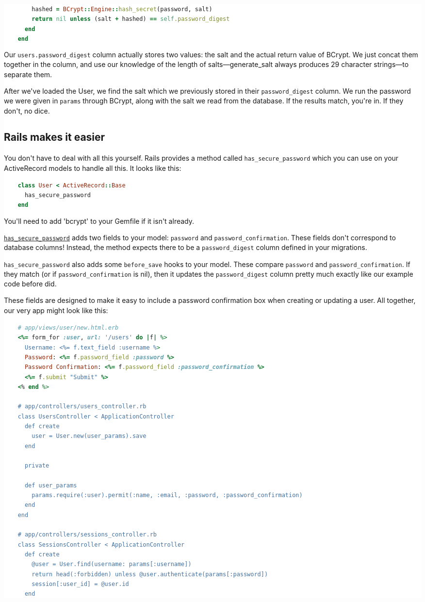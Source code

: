 ```ruby
        hashed = BCrypt::Engine::hash_secret(password, salt)
        return nil unless (salt + hashed) == self.password_digest
      end
    end
```

Our `users.password_digest` column actually stores two values: the salt and the actual return value of BCrypt. We just concat them together in the column, and use our knowledge of the length of salts—generate_salt always produces 29 character strings—to separate them.

After we've loaded the User, we find the salt which we previously stored in their `password_digest` column. We run the password we were given in `params` through BCrypt, along with the salt we read from the database. If the results match, you're in. If they don't, no dice.

## Rails makes it easier

You don't have to deal with all this yourself. Rails provides a method called `has_secure_password` which you can use on your ActiveRecord models to handle all this. It looks like this:

```ruby
    class User < ActiveRecord::Base
      has_secure_password
    end
```

You'll need to add 'bcrypt' to your Gemfile if it isn't already.

[`has_secure_password`][has_secure_password] adds two fields to your model: `password` and `password_confirmation`. These fields don't correspond to database columns! Instead, the method expects there to be a `password_digest` column defined in your migrations.

`has_secure_password` also adds some `before_save` hooks to your model. These compare `password` and `password_confirmation`. If they match (or if `password_confirmation` is nil), then it updates the `password_digest` column pretty much exactly like our example code before did.

These fields are designed to make it easy to include a password confirmation box when creating or updating a user. All together, our very app might look like this:

```ruby
    # app/views/user/new.html.erb
    <%= form_for :user, url: '/users' do |f| %>
      Username: <%= f.text_field :username %>
      Password: <%= f.password_field :password %>
      Password Confirmation: <%= f.password_field :password_confirmation %>
      <%= f.submit "Submit" %>
    <% end %>

    # app/controllers/users_controller.rb
    class UsersController < ApplicationController
      def create
        user = User.new(user_params).save
      end

      private

      def user_params
        params.require(:user).permit(:name, :email, :password, :password_confirmation)
      end
    end

    # app/controllers/sessions_controller.rb
    class SessionsController < ApplicationController
      def create
        @user = User.find(username: params[:username])
        return head(:forbidden) unless @user.authenticate(params[:password])
        session[:user_id] = @user.id
      end
```

[murmur]: https://en.wikipedia.org/wiki/MurmurHash
[rainbow_table]: https://en.wikipedia.org/wiki/Rainbow_table
[bcrypt]: https://www.usenix.org/legacy/event/usenix99/provos/provos.pdf
[has_secure_password]: http://api.rubyonrails.org/classes/ActiveModel/SecurePassword/ClassMethods.html
[try]: http://api.rubyonrails.org/classes/Object.html#method-i-try
